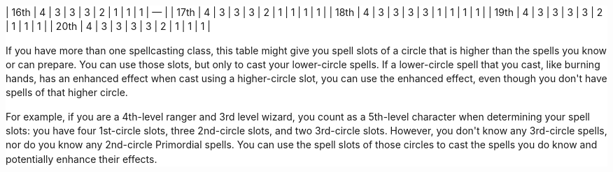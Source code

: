 | 16th           | 4   | 3   | 3   | 3   | 2   | 1   | 1   | 1   | —   |
| 17th           | 4   | 3   | 3   | 3   | 2   | 1   | 1   | 1   | 1   |
| 18th           | 4   | 3   | 3   | 3   | 3   | 1   | 1   | 1   | 1   |
| 19th           | 4   | 3   | 3   | 3   | 3   | 2   | 1   | 1   | 1   |
| 20th           | 4   | 3   | 3   | 3   | 3   | 2   | 1   | 1   | 1   |

If you have more than one spellcasting class, this table might give you spell slots of a circle that is higher than the spells you know or can prepare. You can use those slots, but only to cast your lower-circle spells. If a lower-circle spell that you cast, like burning hands, has an enhanced effect when cast using a higher-circle slot, you can use the enhanced effect, even though you don't have spells of that higher circle.

For example, if you are a 4th-level ranger and 3rd level wizard, you count as a 5th-level character when determining your spell slots: you have four 1st-circle slots, three 2nd-circle slots, and two 3rd-circle slots. However, you don't know any 3rd-circle spells, nor do you know any 2nd-circle Primordial spells. You can use the spell slots of those circles to cast the spells you do know and potentially enhance their effects.
